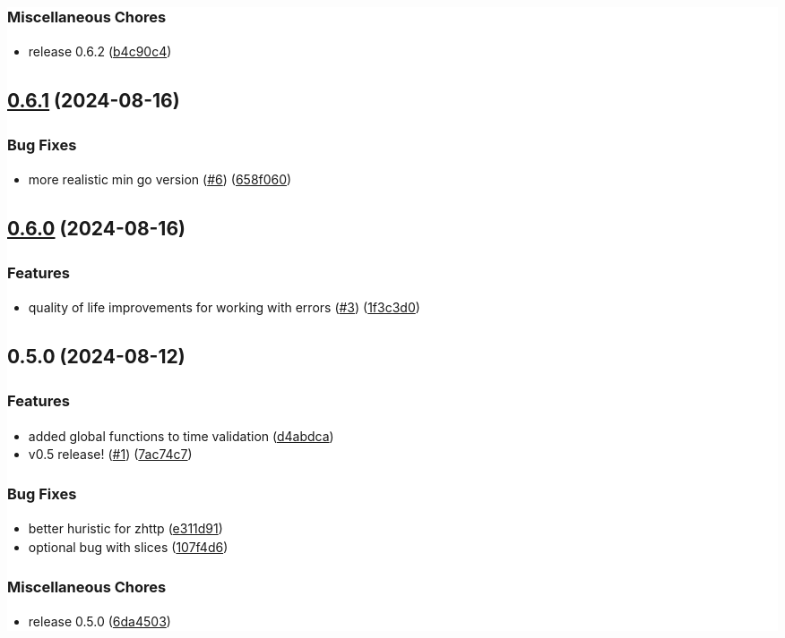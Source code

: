 
### Miscellaneous Chores

* release 0.6.2 ([b4c90c4](https://github.com/Oudwins/zog/commit/b4c90c4f98f91dc0602932adf364263319af9358))

## [0.6.1](https://github.com/Oudwins/zog/compare/v0.6.0...v0.6.1) (2024-08-16)


### Bug Fixes

* more realistic min go version ([#6](https://github.com/Oudwins/zog/issues/6)) ([658f060](https://github.com/Oudwins/zog/commit/658f060a66189ec0f0172cef507ab5e628442ed4))

## [0.6.0](https://github.com/Oudwins/zog/compare/v0.5.0...v0.6.0) (2024-08-16)


### Features

* quality of life improvements for working with errors ([#3](https://github.com/Oudwins/zog/issues/3)) ([1f3c3d0](https://github.com/Oudwins/zog/commit/1f3c3d003934fc4c9af81e9adabc20bce4e0fc8a))

## 0.5.0 (2024-08-12)


### Features

* added global functions to time validation ([d4abdca](https://github.com/Oudwins/zog/commit/d4abdcad414febb1372cfe61756f331041a6fd63))
* v0.5 release! ([#1](https://github.com/Oudwins/zog/issues/1)) ([7ac74c7](https://github.com/Oudwins/zog/commit/7ac74c72f9b5f59b87c561ce50d377b765c9a082))


### Bug Fixes

* better huristic for zhttp ([e311d91](https://github.com/Oudwins/zog/commit/e311d91610b72a65fdb3516fbc90f309c796b353))
* optional bug with slices ([107f4d6](https://github.com/Oudwins/zog/commit/107f4d694426ac0be3e4bc94cfcfa8f4d79aabea))


### Miscellaneous Chores

* release 0.5.0 ([6da4503](https://github.com/Oudwins/zog/commit/6da4503889dff7d32b7cc99344ba28e2ebd0da1c))
